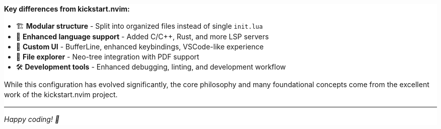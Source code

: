 **Key differences from kickstart.nvim:**
- 🏗️ **Modular structure** - Split into organized files instead of single `init.lua`
- 🎯 **Enhanced language support** - Added C/C++, Rust, and more LSP servers
- 🎨 **Custom UI** - BufferLine, enhanced keybindings, VSCode-like experience
- 📁 **File explorer** - Neo-tree integration with PDF support
- 🛠️ **Development tools** - Enhanced debugging, linting, and development workflow

While this configuration has evolved significantly, the core philosophy and many foundational concepts come from the excellent work of the kickstart.nvim project.

---

*Happy coding! 👾*

